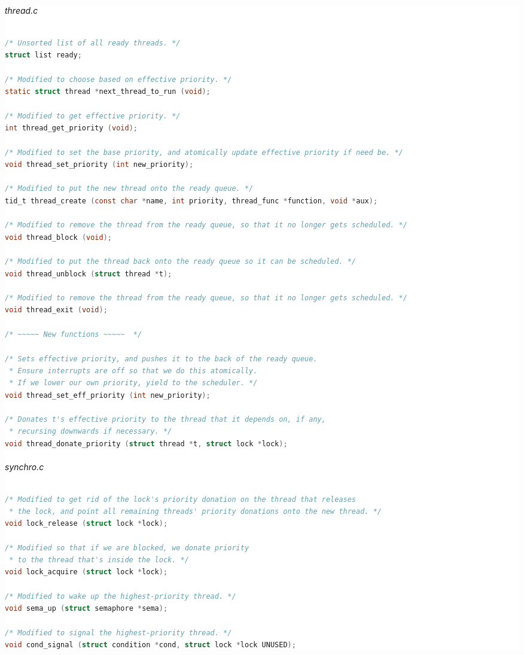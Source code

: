 ###### thread.c
```C
/* Unsorted list of all ready threads. */
struct list ready;

/* Modified to choose based on effective priority. */
static struct thread *next_thread_to_run (void);

/* Modified to get effective priority. */
int thread_get_priority (void);

/* Modified to set the base priority, and atomically update effective priority if need be. */
void thread_set_priority (int new_priority);

/* Modified to put the new thread onto the ready queue. */
tid_t thread_create (const char *name, int priority, thread_func *function, void *aux);

/* Modified to remove the thread from the ready queue, so that it no longer gets scheduled. */
void thread_block (void);

/* Modified to put the thread back onto the ready queue so it can be scheduled. */
void thread_unblock (struct thread *t);

/* Modified to remove the thread from the ready queue, so that it no longer gets scheduled. */
void thread_exit (void);

/* ~~~~~ New functions ~~~~~  */

/* Sets effective priority, and pushes it to the back of the ready queue.
 * Ensure interrupts are off so that we do this atomically.
 * If we lower our own priority, yield to the scheduler. */
void thread_set_eff_priority (int new_priority);

/* Donates t's effective priority to the thread that it depends on, if any,
 * recursing downwards if necessary. */
void thread_donate_priority (struct thread *t, struct lock *lock);
```

###### synchro.c
```C
/* Modified to get rid of the lock's priority donation on the thread that releases
 * the lock, and point all remaining threads' priority donations onto the new thread. */
void lock_release (struct lock *lock);

/* Modified so that if we are blocked, we donate priority
 * to the thread that's inside the lock. */
void lock_acquire (struct lock *lock);

/* Modified to wake up the highest-priority thread. */
void sema_up (struct semaphore *sema);

/* Modified to signal the highest-priority thread. */
void cond_signal (struct condition *cond, struct lock *lock UNUSED);
```
